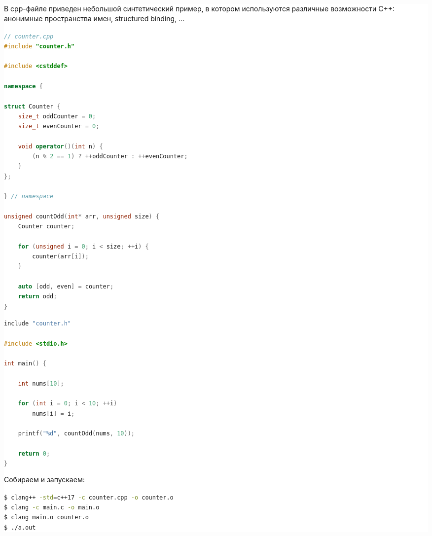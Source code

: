 В cpp-файле приведен небольшой синтетический пример, в котором используются различные возможности С++: анонимные пространства имен, structured binding, ...

```c++
// counter.cpp
#include "counter.h"

#include <cstddef>

namespace {

struct Counter {
    size_t oddCounter = 0;
    size_t evenCounter = 0;

    void operator()(int n) {
        (n % 2 == 1) ? ++oddCounter : ++evenCounter;
    }
};

} // namespace

unsigned countOdd(int* arr, unsigned size) {
    Counter counter;

    for (unsigned i = 0; i < size; ++i) {
        counter(arr[i]);
    }

    auto [odd, even] = counter;
    return odd;
}
```

```c
include "counter.h"

#include <stdio.h>

int main() {

    int nums[10];

    for (int i = 0; i < 10; ++i)
        nums[i] = i;

    printf("%d", countOdd(nums, 10));

    return 0;
}
```

Собираем и запускаем:
```bash
$ clang++ -std=c++17 -c counter.cpp -o counter.o
$ clang -c main.c -o main.o
$ clang main.o counter.o
$ ./a.out
```
